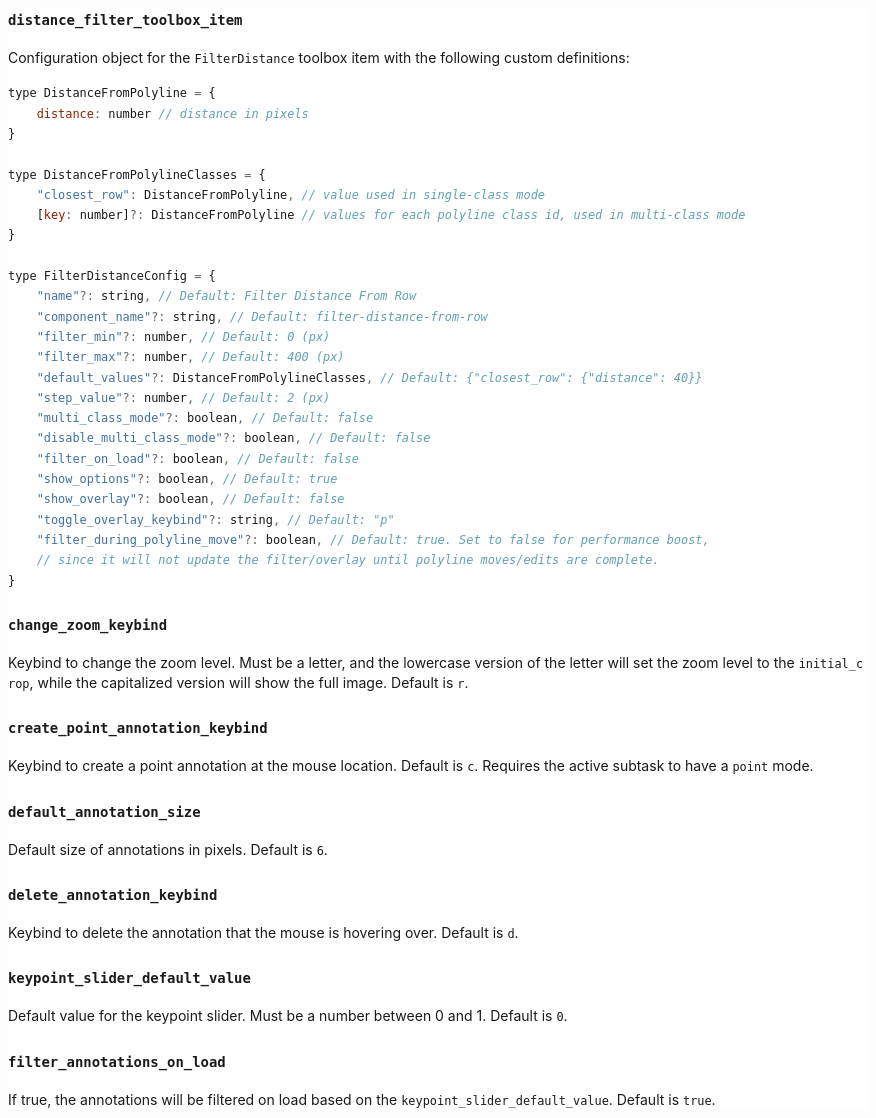 ### `distance_filter_toolbox_item`
Configuration object for the `FilterDistance` toolbox item with the following custom definitions:
```javascript
type DistanceFromPolyline = {
    distance: number // distance in pixels
}

type DistanceFromPolylineClasses = {
    "closest_row": DistanceFromPolyline, // value used in single-class mode
    [key: number]?: DistanceFromPolyline // values for each polyline class id, used in multi-class mode
}

type FilterDistanceConfig = {
    "name"?: string, // Default: Filter Distance From Row
    "component_name"?: string, // Default: filter-distance-from-row
    "filter_min"?: number, // Default: 0 (px)
    "filter_max"?: number, // Default: 400 (px)
    "default_values"?: DistanceFromPolylineClasses, // Default: {"closest_row": {"distance": 40}}
    "step_value"?: number, // Default: 2 (px)
    "multi_class_mode"?: boolean, // Default: false
    "disable_multi_class_mode"?: boolean, // Default: false
    "filter_on_load"?: boolean, // Default: false
    "show_options"?: boolean, // Default: true
    "show_overlay"?: boolean, // Default: false
    "toggle_overlay_keybind"?: string, // Default: "p"
    "filter_during_polyline_move"?: boolean, // Default: true. Set to false for performance boost, 
    // since it will not update the filter/overlay until polyline moves/edits are complete.
}
```

### `change_zoom_keybind`
Keybind to change the zoom level. Must be a letter, and the lowercase version of the letter will set the zoom level to the `initial_crop`, while the capitalized version will show the full image. Default is `r`.

### `create_point_annotation_keybind`
Keybind to create a point annotation at the mouse location. Default is `c`. Requires the active subtask to have a `point` mode.

### `default_annotation_size`
Default size of annotations in pixels. Default is `6`.

### `delete_annotation_keybind`
Keybind to delete the annotation that the mouse is hovering over. Default is `d`.

### `keypoint_slider_default_value`
Default value for the keypoint slider. Must be a number between 0 and 1. Default is `0`.

### `filter_annotations_on_load`
If true, the annotations will be filtered on load based on the `keypoint_slider_default_value`. Default is `true`.
